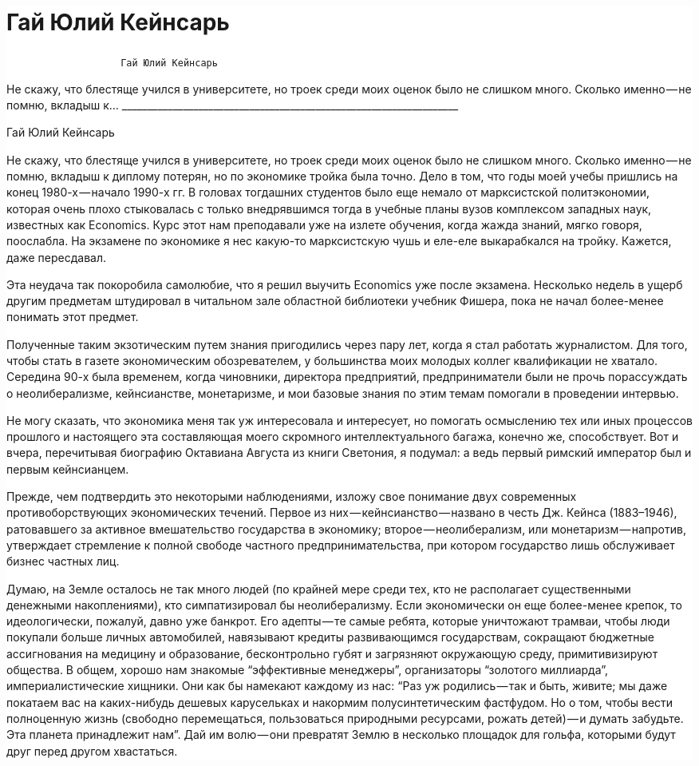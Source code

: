 #                         Гай Юлий Кейнсарь
                        Гай Юлий Кейнсарь

   Не скажу, что блестяще учился в университете, но троек среди моих
   оценок было не слишком много. Сколько именно — не помню, вкладыш к…
     __________________________________________________________________

Гай Юлий Кейнсарь

   Не скажу, что блестяще учился в университете, но троек среди моих
   оценок было не слишком много. Сколько именно — не помню, вкладыш к
   диплому потерян, но по экономике тройка была точно. Дело в том, что
   годы моей учебы пришлись на конец 1980-х — начало 1990-х гг. В головах
   тогдашних студентов было еще немало от марксистской политэкономии,
   которая очень плохо стыковалась с только внедрявшимся тогда в учебные
   планы вузов комплексом западных наук, известных как Economics. Курс
   этот нам преподавали уже на излете обучения, когда жажда знаний, мягко
   говоря, поослабла. На экзамене по экономике я нес какую-то марксистскую
   чушь и еле-еле выкарабкался на тройку. Кажется, даже пересдавал.

   Эта неудача так покоробила самолюбие, что я решил выучить Economics уже
   после экзамена. Несколько недель в ущерб другим предметам штудировал в
   читальном зале областной библиотеки учебник Фишера, пока не начал
   более-менее понимать этот предмет.

   Полученные таким экзотическим путем знания пригодились через пару лет,
   когда я стал работать журналистом. Для того, чтобы стать в газете
   экономическим обозревателем, у большинства моих молодых коллег
   квалификации не хватало. Середина 90-х была временем, когда чиновники,
   директора предприятий, предприниматели были не прочь порассуждать о
   неолиберализме, кейнсианстве, монетаризме, и мои базовые знания по этим
   темам помогали в проведении интервью.

   Не могу сказать, что экономика меня так уж интересовала и интересует,
   но помогать осмыслению тех или иных процессов прошлого и настоящего эта
   составляющая моего скромного интеллектуального багажа, конечно же,
   способствует. Вот и вчера, перечитывая биографию Октавиана Августа из
   книги Светония, я подумал: а ведь первый римский император был и первым
   кейнсианцем.

   Прежде, чем подтвердить это некоторыми наблюдениями, изложу свое
   понимание двух современных противоборствующих экономических течений.
   Первое из них — кейнсианство — названо в честь Дж. Кейнса (1883–1946),
   ратовавшего за активное вмешательство государства в экономику;
   второе — неолиберализм, или монетаризм — напротив, утверждает
   стремление к полной свободе частного предпринимательства, при котором
   государство лишь обслуживает бизнес частных лиц.

   Думаю, на Земле осталось не так много людей (по крайней мере среди тех,
   кто не располагает существенными денежными накоплениями), кто
   симпатизировал бы неолиберализму. Если экономически он еще более-менее
   крепок, то идеологически, пожалуй, давно уже банкрот. Его адепты — те
   самые ребята, которые уничтожают трамваи, чтобы люди покупали больше
   личных автомобилей, навязывают кредиты развивающимся государствам,
   сокращают бюджетные ассигнования на медицину и образование,
   бесконтрольно губят и загрязняют окружающую среду, примитивизируют
   общества. В общем, хорошо нам знакомые “эффективные менеджеры”,
   организаторы “золотого миллиарда”, империалистические хищники. Они как
   бы намекают каждому из нас: “Раз уж родились — так и быть, живите; мы
   даже покатаем вас на каких-нибудь дешевых карусельках и накормим
   полусинтетическим фастфудом. Но о том, чтобы вести полноценную жизнь
   (свободно перемещаться, пользоваться природными ресурсами, рожать
   детей) — и думать забудьте. Эта планета принадлежит нам”. Дай им
   волю — они превратят Землю в несколько площадок для гольфа, которыми
   будут друг перед другом хвастаться.
